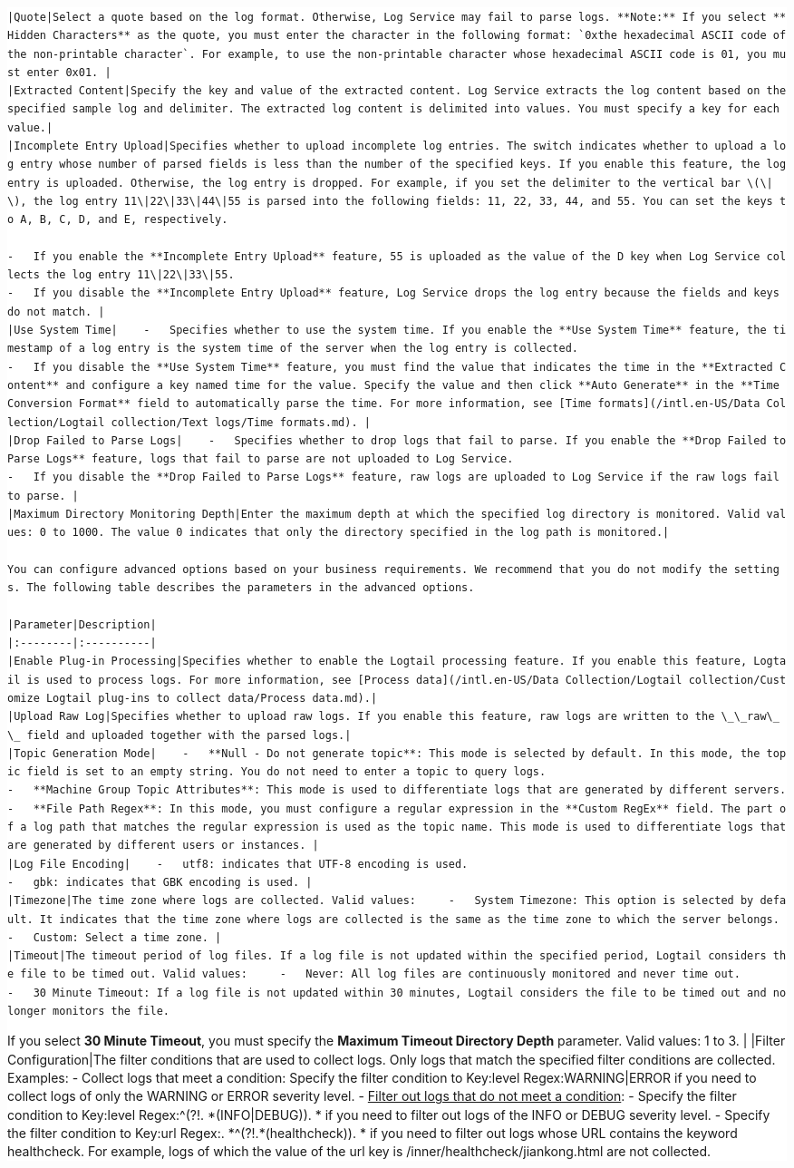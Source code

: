     |Quote|Select a quote based on the log format. Otherwise, Log Service may fail to parse logs. **Note:** If you select **Hidden Characters** as the quote, you must enter the character in the following format: `0xthe hexadecimal ASCII code of the non-printable character`. For example, to use the non-printable character whose hexadecimal ASCII code is 01, you must enter 0x01. |
    |Extracted Content|Specify the key and value of the extracted content. Log Service extracts the log content based on the specified sample log and delimiter. The extracted log content is delimited into values. You must specify a key for each value.|
    |Incomplete Entry Upload|Specifies whether to upload incomplete log entries. The switch indicates whether to upload a log entry whose number of parsed fields is less than the number of the specified keys. If you enable this feature, the log entry is uploaded. Otherwise, the log entry is dropped. For example, if you set the delimiter to the vertical bar \(\|\), the log entry 11\|22\|33\|44\|55 is parsed into the following fields: 11, 22, 33, 44, and 55. You can set the keys to A, B, C, D, and E, respectively.

    -   If you enable the **Incomplete Entry Upload** feature, 55 is uploaded as the value of the D key when Log Service collects the log entry 11\|22\|33\|55.
    -   If you disable the **Incomplete Entry Upload** feature, Log Service drops the log entry because the fields and keys do not match. |
    |Use System Time|    -   Specifies whether to use the system time. If you enable the **Use System Time** feature, the timestamp of a log entry is the system time of the server when the log entry is collected.
    -   If you disable the **Use System Time** feature, you must find the value that indicates the time in the **Extracted Content** and configure a key named time for the value. Specify the value and then click **Auto Generate** in the **Time Conversion Format** field to automatically parse the time. For more information, see [Time formats](/intl.en-US/Data Collection/Logtail collection/Text logs/Time formats.md). |
    |Drop Failed to Parse Logs|    -   Specifies whether to drop logs that fail to parse. If you enable the **Drop Failed to Parse Logs** feature, logs that fail to parse are not uploaded to Log Service.
    -   If you disable the **Drop Failed to Parse Logs** feature, raw logs are uploaded to Log Service if the raw logs fail to parse. |
    |Maximum Directory Monitoring Depth|Enter the maximum depth at which the specified log directory is monitored. Valid values: 0 to 1000. The value 0 indicates that only the directory specified in the log path is monitored.|

    You can configure advanced options based on your business requirements. We recommend that you do not modify the settings. The following table describes the parameters in the advanced options.

    |Parameter|Description|
    |:--------|:----------|
    |Enable Plug-in Processing|Specifies whether to enable the Logtail processing feature. If you enable this feature, Logtail is used to process logs. For more information, see [Process data](/intl.en-US/Data Collection/Logtail collection/Customize Logtail plug-ins to collect data/Process data.md).|
    |Upload Raw Log|Specifies whether to upload raw logs. If you enable this feature, raw logs are written to the \_\_raw\_\_ field and uploaded together with the parsed logs.|
    |Topic Generation Mode|    -   **Null - Do not generate topic**: This mode is selected by default. In this mode, the topic field is set to an empty string. You do not need to enter a topic to query logs.
    -   **Machine Group Topic Attributes**: This mode is used to differentiate logs that are generated by different servers.
    -   **File Path Regex**: In this mode, you must configure a regular expression in the **Custom RegEx** field. The part of a log path that matches the regular expression is used as the topic name. This mode is used to differentiate logs that are generated by different users or instances. |
    |Log File Encoding|    -   utf8: indicates that UTF-8 encoding is used.
    -   gbk: indicates that GBK encoding is used. |
    |Timezone|The time zone where logs are collected. Valid values:     -   System Timezone: This option is selected by default. It indicates that the time zone where logs are collected is the same as the time zone to which the server belongs.
    -   Custom: Select a time zone. |
    |Timeout|The timeout period of log files. If a log file is not updated within the specified period, Logtail considers the file to be timed out. Valid values:     -   Never: All log files are continuously monitored and never time out.
    -   30 Minute Timeout: If a log file is not updated within 30 minutes, Logtail considers the file to be timed out and no longer monitors the file.

If you select **30 Minute Timeout**, you must specify the **Maximum Timeout Directory Depth** parameter. Valid values: 1 to 3. |
    |Filter Configuration|The filter conditions that are used to collect logs. Only logs that match the specified filter conditions are collected. Examples:     -   Collect logs that meet a condition: Specify the filter condition to Key:level Regex:WARNING\|ERROR if you need to collect logs of only the WARNING or ERROR severity level.
    -   [Filter out logs that do not meet a condition](http://www.regular-expressions.info/lookaround.html):
        -   Specify the filter condition to Key:level Regex:^\(?!. \*\(INFO\|DEBUG\)\). \* if you need to filter out logs of the INFO or DEBUG severity level.
        -   Specify the filter condition to Key:url Regex:. \*^\(?!.\*\(healthcheck\)\). \* if you need to filter out logs whose URL contains the keyword healthcheck. For example, logs of which the value of the url key is /inner/healthcheck/jiankong.html are not collected.